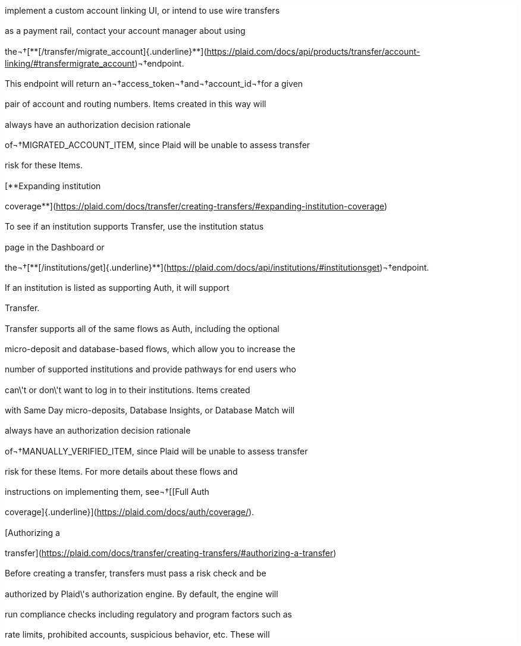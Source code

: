 implement a custom account linking UI, or intend to use wire transfers

as a payment rail, contact your account manager about using

the¬†\[\*\*\[/transfer/migrate_account\]{.underline}\*\*\](https://plaid.com/docs/api/products/transfer/account-linking/#transfermigrate_account)¬†endpoint.

This endpoint will return an¬†access_token¬†and¬†account_id¬†for a given

pair of account and routing numbers. Items created in this way will

always have an authorization decision rationale

of¬†MIGRATED_ACCOUNT_ITEM, since Plaid will be unable to assess transfer

risk for these Items.

\[\*\*Expanding institution

coverage\*\*\](https://plaid.com/docs/transfer/creating-transfers/#expanding-institution-coverage)

To see if an institution supports Transfer, use the institution status

page in the Dashboard or

the¬†\[\*\*\[/institutions/get\]{.underline}\*\*\](https://plaid.com/docs/api/institutions/#institutionsget)¬†endpoint.

If an institution is listed as supporting Auth, it will support

Transfer.

Transfer supports all of the same flows as Auth, including the optional

micro-deposit and database-based flows, which allow you to increase the

number of supported institutions and provide pathways for end users who

can\\\'t or don\\\'t want to log in to their institutions. Items created

with Same Day micro-deposits, Database Insights, or Database Match will

always have an authorization decision rationale

of¬†MANUALLY_VERIFIED_ITEM, since Plaid will be unable to assess
transfer

risk for these Items. For more details about these flows and

instructions on implementing them, see¬†\[\[Full Auth

coverage\]{.underline}\](https://plaid.com/docs/auth/coverage/).

\[Authorizing a

transfer\](https://plaid.com/docs/transfer/creating-transfers/#authorizing-a-transfer)

Before creating a transfer, transfers must pass a risk check and be

authorized by Plaid\\\'s authorization engine. By default, the engine
will

run compliance checks including regulatory and program factors such as

rate limits, prohibited accounts, suspicious behavior, etc. These will
